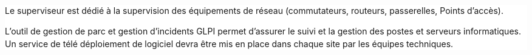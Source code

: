 Le superviseur est dédié à la supervision des équipements de réseau
(commutateurs, routeurs, passerelles, Points d’accès).

L’outil de gestion de parc et gestion d’incidents GLPI permet d’assurer
le suivi et la gestion des postes et serveurs informatiques. Un service
de télé déploiement de logiciel devra être mis en place dans chaque site
par les équipes techniques.